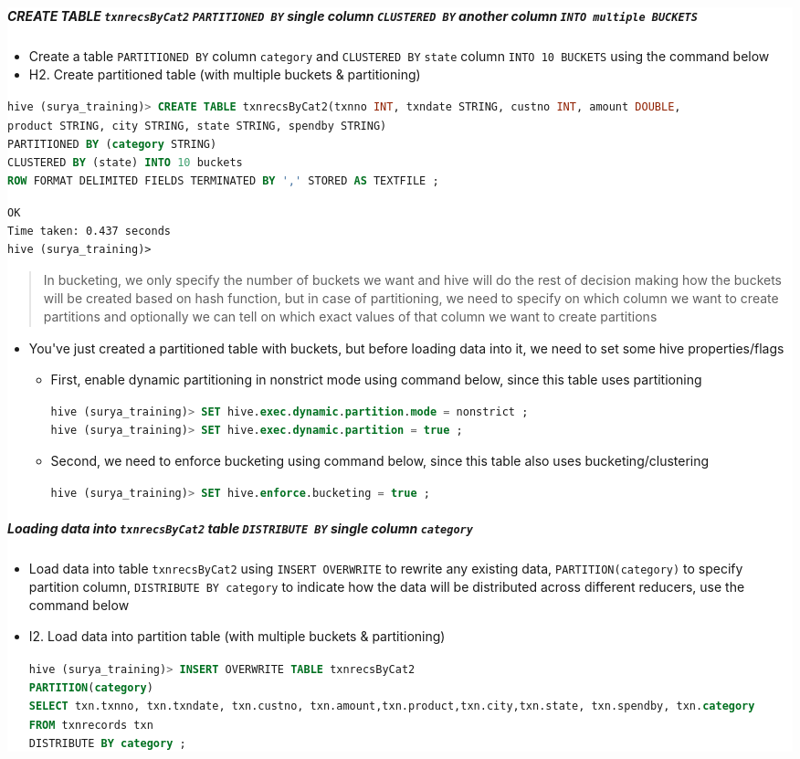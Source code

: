 ##### CREATE TABLE `txnrecsByCat2` `PARTITIONED BY` single column `CLUSTERED BY` another column `INTO multiple BUCKETS`

- Create a table `PARTITIONED BY` column `category` and `CLUSTERED BY` `state` column `INTO 10 BUCKETS` using the command below
- H2. Create partitioned table (with multiple buckets & partitioning)

```sql
hive (surya_training)> CREATE TABLE txnrecsByCat2(txnno INT, txndate STRING, custno INT, amount DOUBLE, 
product STRING, city STRING, state STRING, spendby STRING) 
PARTITIONED BY (category STRING) 
CLUSTERED BY (state) INTO 10 buckets 
ROW FORMAT DELIMITED FIELDS TERMINATED BY ',' STORED AS TEXTFILE ;
```

```console
OK
Time taken: 0.437 seconds
hive (surya_training)>
```

> In bucketing, we only specify the number of buckets we want and hive will do the rest of decision making how the buckets will be created based on hash function, but in case of partitioning, we need to specify on which column we want to create partitions and optionally we can tell on which exact values of that column we want to create partitions

- You've just created a partitioned table with buckets, but before loading data into it, we need to set some hive properties/flags
  - First, enable dynamic partitioning in nonstrict mode using command below, since this table uses partitioning

    ```sql
    hive (surya_training)> SET hive.exec.dynamic.partition.mode = nonstrict ;
    hive (surya_training)> SET hive.exec.dynamic.partition = true ;
    ```

  - Second, we need to enforce bucketing using command below, since this table also uses bucketing/clustering

    ```sql
    hive (surya_training)> SET hive.enforce.bucketing = true ;
    ```

##### Loading data into `txnrecsByCat2` table `DISTRIBUTE BY` single column `category`

- Load data into table `txnrecsByCat2` using `INSERT OVERWRITE` to rewrite any existing data, `PARTITION(category)` to specify partition column, `DISTRIBUTE BY category` to indicate how the data will be distributed across different reducers, use the command below
- I2. Load data into partition table (with multiple buckets & partitioning)

    ```sql
    hive (surya_training)> INSERT OVERWRITE TABLE txnrecsByCat2 
    PARTITION(category) 
    SELECT txn.txnno, txn.txndate, txn.custno, txn.amount,txn.product,txn.city,txn.state, txn.spendby, txn.category 
    FROM txnrecords txn 
    DISTRIBUTE BY category ;
    ```
